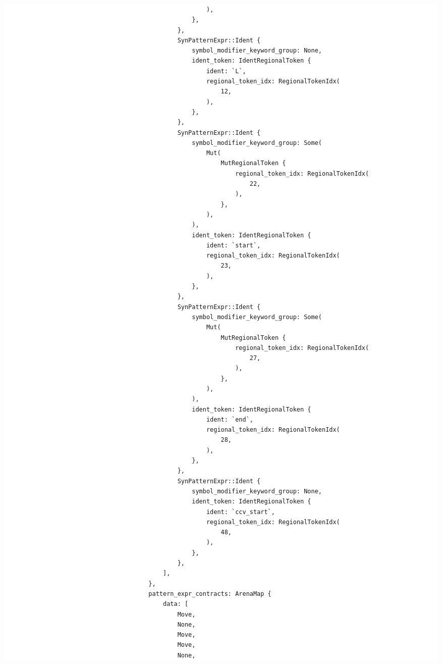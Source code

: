                                                             ),
                                                        },
                                                    },
                                                    SynPatternExpr::Ident {
                                                        symbol_modifier_keyword_group: None,
                                                        ident_token: IdentRegionalToken {
                                                            ident: `L`,
                                                            regional_token_idx: RegionalTokenIdx(
                                                                12,
                                                            ),
                                                        },
                                                    },
                                                    SynPatternExpr::Ident {
                                                        symbol_modifier_keyword_group: Some(
                                                            Mut(
                                                                MutRegionalToken {
                                                                    regional_token_idx: RegionalTokenIdx(
                                                                        22,
                                                                    ),
                                                                },
                                                            ),
                                                        ),
                                                        ident_token: IdentRegionalToken {
                                                            ident: `start`,
                                                            regional_token_idx: RegionalTokenIdx(
                                                                23,
                                                            ),
                                                        },
                                                    },
                                                    SynPatternExpr::Ident {
                                                        symbol_modifier_keyword_group: Some(
                                                            Mut(
                                                                MutRegionalToken {
                                                                    regional_token_idx: RegionalTokenIdx(
                                                                        27,
                                                                    ),
                                                                },
                                                            ),
                                                        ),
                                                        ident_token: IdentRegionalToken {
                                                            ident: `end`,
                                                            regional_token_idx: RegionalTokenIdx(
                                                                28,
                                                            ),
                                                        },
                                                    },
                                                    SynPatternExpr::Ident {
                                                        symbol_modifier_keyword_group: None,
                                                        ident_token: IdentRegionalToken {
                                                            ident: `ccv_start`,
                                                            regional_token_idx: RegionalTokenIdx(
                                                                48,
                                                            ),
                                                        },
                                                    },
                                                ],
                                            },
                                            pattern_expr_contracts: ArenaMap {
                                                data: [
                                                    Move,
                                                    None,
                                                    Move,
                                                    Move,
                                                    None,